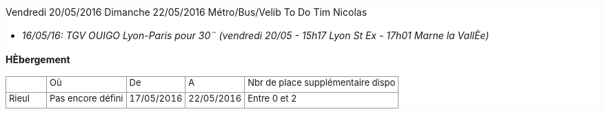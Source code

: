 <td style="border:1px solid #999; min-width: 50px;height: 22px;line-height: 16px;padding: 0 4px 0 4px;" class="added">Vendredi 20/05/2016</td>
<td style="border:1px solid #999; min-width: 50px;height: 22px;line-height: 16px;padding: 0 4px 0 4px;" class="added">Dimanche 22/05/2016</td>
<td style="border:1px solid #999; min-width: 50px;height: 22px;line-height: 16px;padding: 0 4px 0 4px;" class="added">M&#233;tro/Bus/Velib</td>
<td style="border:1px solid #999; min-width: 50px;height: 22px;line-height: 16px;padding: 0 4px 0 4px;" class="added">To Do</td>
</tr>
<tr><td style="border:1px solid #999; min-width: 50px;height: 22px;line-height: 16px;padding: 0 4px 0 4px;" class="added">Tim</td>
<td style="border:1px solid #999; min-width: 50px;height: 22px;line-height: 16px;padding: 0 4px 0 4px;" class="added"></td>
<td style="border:1px solid #999; min-width: 50px;height: 22px;line-height: 16px;padding: 0 4px 0 4px;" class="added"></td>
<td style="border:1px solid #999; min-width: 50px;height: 22px;line-height: 16px;padding: 0 4px 0 4px;" class="added"></td>
<td style="border:1px solid #999; min-width: 50px;height: 22px;line-height: 16px;padding: 0 4px 0 4px;" class="added"></td>
<td style="border:1px solid #999; min-width: 50px;height: 22px;line-height: 16px;padding: 0 4px 0 4px;" class="added"></td>
</tr>
<tr><td style="border:1px solid #999; min-width: 50px;height: 22px;line-height: 16px;padding: 0 4px 0 4px;" class="added">Nicolas</td>
<td style="border:1px solid #999; min-width: 50px;height: 22px;line-height: 16px;padding: 0 4px 0 4px;" class="added"></td>
<td style="border:1px solid #999; min-width: 50px;height: 22px;line-height: 16px;padding: 0 4px 0 4px;" class="added"></td>
<td style="border:1px solid #999; min-width: 50px;height: 22px;line-height: 16px;padding: 0 4px 0 4px;" class="added"></td>
<td style="border:1px solid #999; min-width: 50px;height: 22px;line-height: 16px;padding: 0 4px 0 4px;" class="added"></td>
<td style="border:1px solid #999; min-width: 50px;height: 22px;line-height: 16px;padding: 0 4px 0 4px;" class="added"></td>
</tr>
</table>

*   _16/05/16:  TGV OUIGO Lyon-Paris pour 30¨ (vendredi 20/05 - 15h17 Lyon St Ex -  17h01 Marne la VallÈe)_

**HÈbergement**
<table style="font-size:13px;cell-spacing: 0px; border-collapse: collapse;"><tr><td style="border:1px solid #999; min-width: 50px;height: 22px;line-height: 16px;padding: 0 4px 0 4px;" class="added"></td>
<td style="border:1px solid #999; min-width: 50px;height: 22px;line-height: 16px;padding: 0 4px 0 4px;" class="added">O&#249;</td>
<td style="border:1px solid #999; min-width: 50px;height: 22px;line-height: 16px;padding: 0 4px 0 4px;" class="added">De</td>
<td style="border:1px solid #999; min-width: 50px;height: 22px;line-height: 16px;padding: 0 4px 0 4px;" class="added">A</td>
<td style="border:1px solid #999; min-width: 50px;height: 22px;line-height: 16px;padding: 0 4px 0 4px;" class="added">Nbr de place suppl&#233;mentaire dispo</td>
</tr>
<tr><td style="border:1px solid #999; min-width: 50px;height: 22px;line-height: 16px;padding: 0 4px 0 4px;" class="added">Rieul</td>
<td style="border:1px solid #999; min-width: 50px;height: 22px;line-height: 16px;padding: 0 4px 0 4px;" class="added">Pas encore d&#233;fini</td>
<td style="border:1px solid #999; min-width: 50px;height: 22px;line-height: 16px;padding: 0 4px 0 4px;" class="added">17/05/2016</td>
<td style="border:1px solid #999; min-width: 50px;height: 22px;line-height: 16px;padding: 0 4px 0 4px;" class="added">22/05/2016</td>
<td style="border:1px solid #999; min-width: 50px;height: 22px;line-height: 16px;padding: 0 4px 0 4px;" class="added">Entre 0 et 2</td>
</tr>